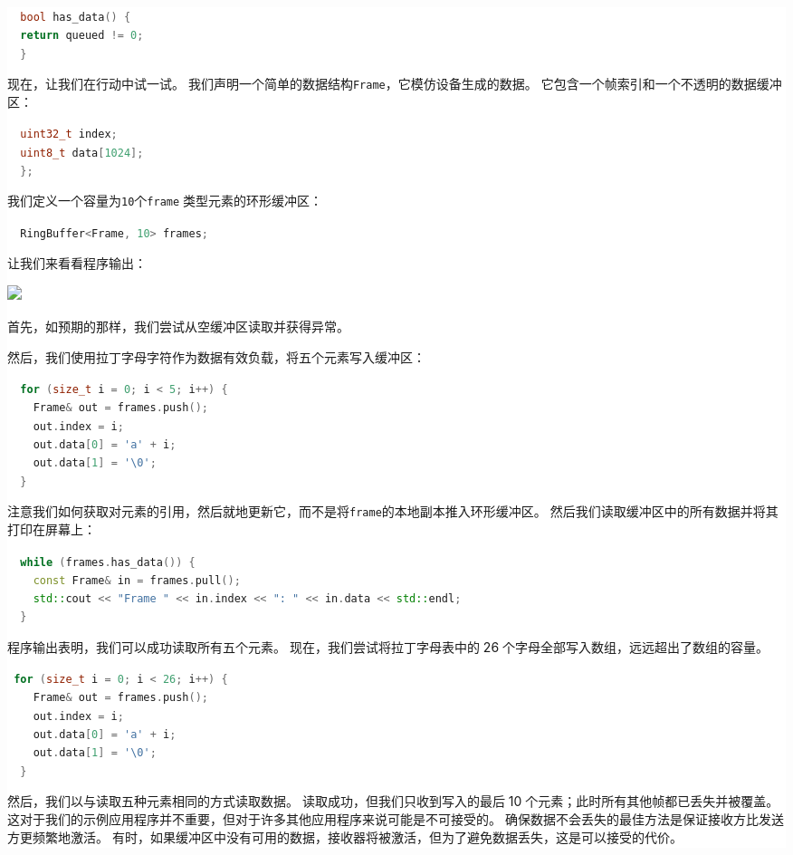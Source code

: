 ```cpp
  bool has_data() {
  return queued != 0;
  }
```

现在，让我们在行动中试一试。 我们声明一个简单的数据结构`Frame`，它模仿设备生成的数据。 它包含一个帧索引和一个不透明的数据缓冲区：

```cpp
  uint32_t index;
  uint8_t data[1024];
  };
```

我们定义一个容量为`10`个`frame` 类型元素的环形缓冲区：

```cpp
  RingBuffer<Frame, 10> frames;
```

让我们来看看程序输出：

![](assets/45ab92d8-96c5-42ce-aee0-b49bd991217a.png)

首先，如预期的那样，我们尝试从空缓冲区读取并获得异常。

然后，我们使用拉丁字母字符作为数据有效负载，将五个元素写入缓冲区：

```cpp
  for (size_t i = 0; i < 5; i++) {
    Frame& out = frames.push();
    out.index = i;
    out.data[0] = 'a' + i;
    out.data[1] = '\0';
  }
```

注意我们如何获取对元素的引用，然后就地更新它，而不是将`frame`的本地副本推入环形缓冲区。 然后我们读取缓冲区中的所有数据并将其打印在屏幕上：

```cpp
  while (frames.has_data()) {
    const Frame& in = frames.pull();
    std::cout << "Frame " << in.index << ": " << in.data << std::endl;
  }
```

程序输出表明，我们可以成功读取所有五个元素。 现在，我们尝试将拉丁字母表中的 26 个字母全部写入数组，远远超出了数组的容量。

```cpp
 for (size_t i = 0; i < 26; i++) {
    Frame& out = frames.push();
    out.index = i;
    out.data[0] = 'a' + i;
    out.data[1] = '\0';
  }
```

然后，我们以与读取五种元素相同的方式读取数据。 读取成功，但我们只收到写入的最后 10 个元素；此时所有其他帧都已丢失并被覆盖。 这对于我们的示例应用程序并不重要，但对于许多其他应用程序来说可能是不可接受的。 确保数据不会丢失的最佳方法是保证接收方比发送方更频繁地激活。 有时，如果缓冲区中没有可用的数据，接收器将被激活，但为了避免数据丢失，这是可以接受的代价。
